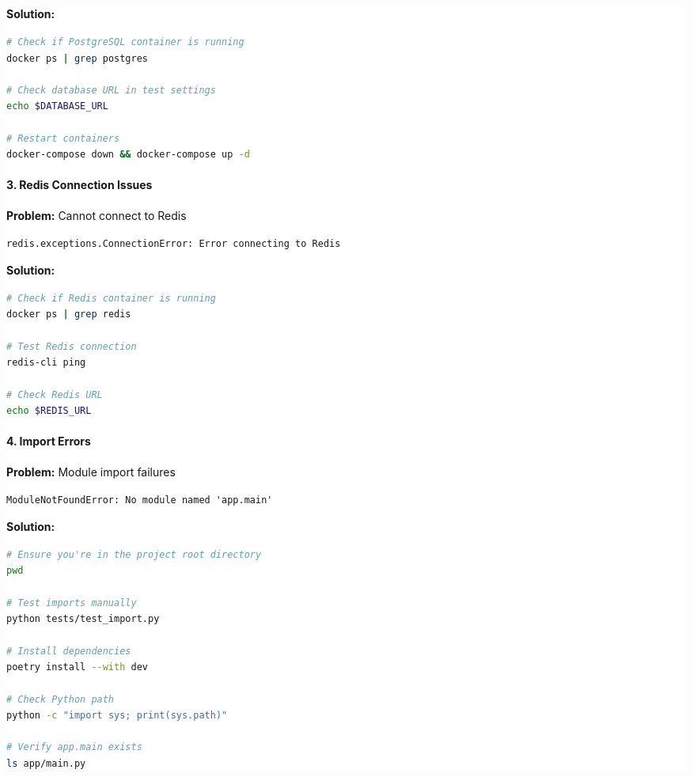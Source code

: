 **Solution:**
```bash
# Check if PostgreSQL container is running
docker ps | grep postgres

# Check database URL in test settings
echo $DATABASE_URL

# Restart containers
docker-compose down && docker-compose up -d
```

#### 3. Redis Connection Issues

**Problem:** Cannot connect to Redis
```
redis.exceptions.ConnectionError: Error connecting to Redis
```

**Solution:**
```bash
# Check if Redis container is running
docker ps | grep redis

# Test Redis connection
redis-cli ping

# Check Redis URL
echo $REDIS_URL
```

#### 4. Import Errors

**Problem:** Module import failures
```
ModuleNotFoundError: No module named 'app.main'
```

**Solution:**
```bash
# Ensure you're in the project root directory
pwd

# Test imports manually
python tests/test_import.py

# Install dependencies
poetry install --with dev

# Check Python path
python -c "import sys; print(sys.path)"

# Verify app.main exists
ls app/main.py
```
